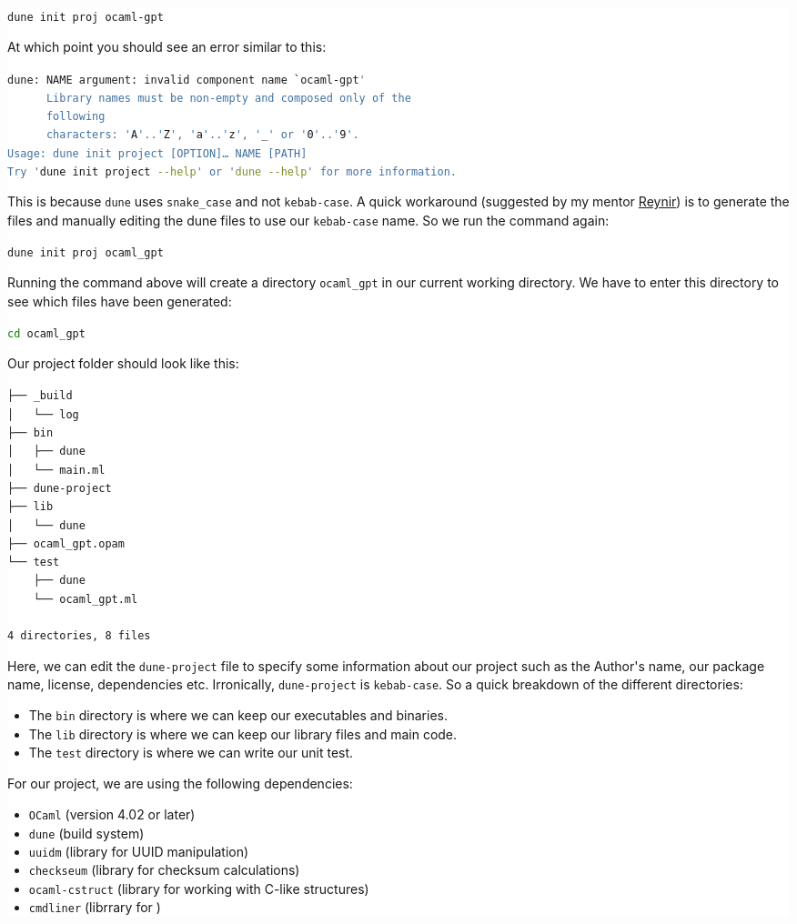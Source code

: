 ```sh
dune init proj ocaml-gpt
```
At which point you should see an error similar to this:

```sh
dune: NAME argument: invalid component name `ocaml-gpt'
      Library names must be non-empty and composed only of the
      following
      characters: 'A'..'Z', 'a'..'z', '_' or '0'..'9'.
Usage: dune init project [OPTION]… NAME [PATH]
Try 'dune init project --help' or 'dune --help' for more information.
```
This is because `dune` uses `snake_case` and not `kebab-case`. A quick workaround (suggested by my mentor [Reynir](https://github.com/reynir)) is to generate the files and manually editing the dune files to use our `kebab-case` name. So we run the command again:

```sh
dune init proj ocaml_gpt
```
Running the command above will create a directory `ocaml_gpt` in our current working directory. We have to enter this directory to see which files have been generated:

```sh
cd ocaml_gpt
```
Our project folder should look like this:
```
├── _build
│   └── log
├── bin
│   ├── dune
│   └── main.ml
├── dune-project
├── lib
│   └── dune
├── ocaml_gpt.opam
└── test
    ├── dune
    └── ocaml_gpt.ml

4 directories, 8 files
```
Here, we can edit the `dune-project` file to specify some information about our project such as the Author's name, our package name, license, dependencies etc. Irronically, `dune-project` is `kebab-case`.
So a quick breakdown of the different directories:
- The `bin` directory is where we can keep our executables and binaries.
- The `lib` directory is where we can keep our library files and main code.
- The `test` directory is where we can write our unit test.

For our project, we are using the following dependencies:
- `OCaml` (version 4.02 or later)
- `dune` (build system)
- `uuidm` (library for UUID manipulation)
- `checkseum` (library for checksum calculations)
- `ocaml-cstruct` (library for working with C-like structures)
- `cmdliner` (librrary for )
